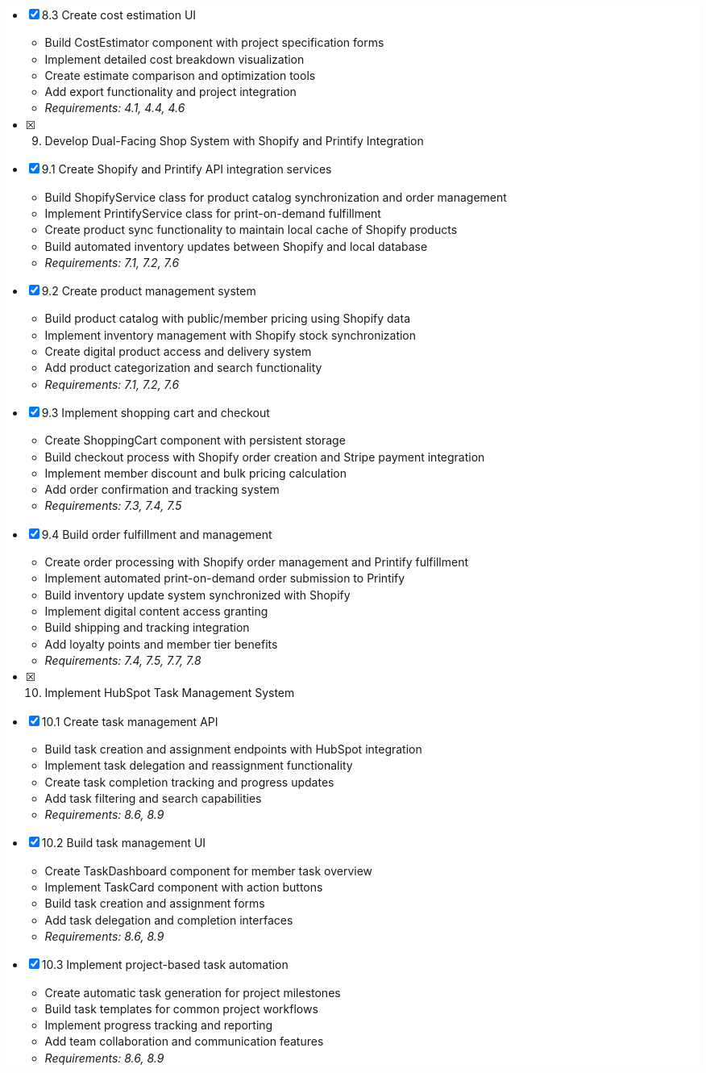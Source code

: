 - [x] 8.3 Create cost estimation UI
  - Build CostEstimator component with project specification forms
  - Implement detailed cost breakdown visualization
  - Create estimate comparison and optimization tools
  - Add export functionality and project integration
  - _Requirements: 4.1, 4.4, 4.6_

- [x] 9. Develop Dual-Facing Shop System with Shopify and Printify Integration
- [x] 9.1 Create Shopify and Printify API integration services
  - Build ShopifyService class for product catalog synchronization and order management
  - Implement PrintifyService class for print-on-demand fulfillment
  - Create product sync functionality to maintain local cache of Shopify products
  - Build automated inventory updates between Shopify and local database
  - _Requirements: 7.1, 7.2, 7.6_

- [x] 9.2 Create product management system
  - Build product catalog with public/member pricing using Shopify data
  - Implement inventory management with Shopify stock synchronization
  - Create digital product access and delivery system
  - Add product categorization and search functionality
  - _Requirements: 7.1, 7.2, 7.6_

- [x] 9.3 Implement shopping cart and checkout
  - Create ShoppingCart component with persistent storage
  - Build checkout process with Shopify order creation and Stripe payment integration
  - Implement member discount and bulk pricing calculation
  - Add order confirmation and tracking system
  - _Requirements: 7.3, 7.4, 7.5_

- [x] 9.4 Build order fulfillment and management
  - Create order processing with Shopify order management and Printify fulfillment
  - Implement automated print-on-demand order submission to Printify
  - Build inventory update system synchronized with Shopify
  - Implement digital content access granting
  - Build shipping and tracking integration
  - Add loyalty points and member tier benefits
  - _Requirements: 7.4, 7.5, 7.7, 7.8_

- [x] 10. Implement HubSpot Task Management System
- [x] 10.1 Create task management API
  - Build task creation and assignment endpoints with HubSpot integration
  - Implement task delegation and reassignment functionality
  - Create task completion tracking and progress updates
  - Add task filtering and search capabilities
  - _Requirements: 8.6, 8.9_

- [x] 10.2 Build task management UI
  - Create TaskDashboard component for member task overview
  - Implement TaskCard component with action buttons
  - Build task creation and assignment forms
  - Add task delegation and completion interfaces
  - _Requirements: 8.6, 8.9_

- [x] 10.3 Implement project-based task automation
  - Create automatic task generation for project milestones
  - Build task templates for common project workflows
  - Implement progress tracking and reporting
  - Add team collaboration and communication features
  - _Requirements: 8.6, 8.9_
